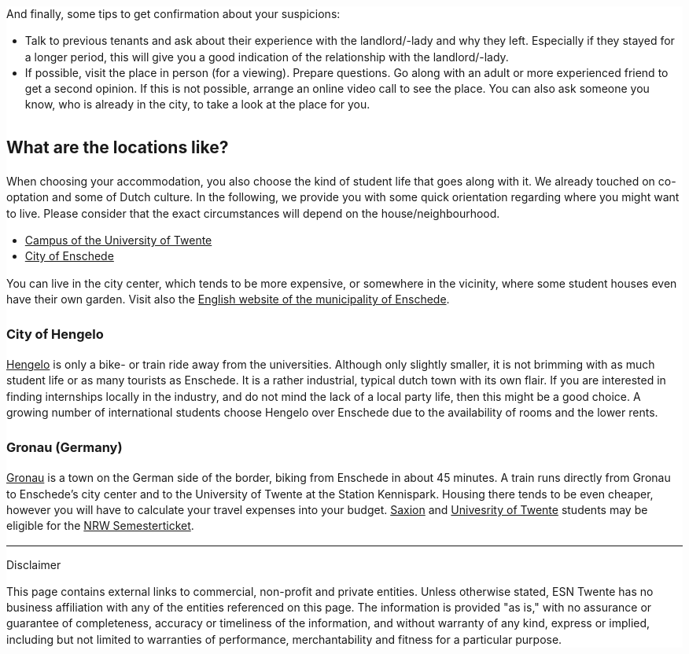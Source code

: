
And finally, some tips to get confirmation about your suspicions:

+ Talk to previous tenants and ask about their experience with the landlord/-lady and why they left. Especially if they stayed for a longer period, this will give you a good indication of the relationship with the landlord/-lady.
+ If possible, visit the place in person (for a viewing). Prepare questions. Go along with an adult or more experienced friend to get a second opinion. If this is not possible, arrange an online video call to see the place. You can also ask someone you know, who is already in the city, to take a look at the place for you.

## What are the locations like?

When choosing your accommodation, you also choose the kind of student life that goes along with it. We already touched on co-optation and some of Dutch culture. In the following, we provide you with some quick orientation regarding where you might want to live. Please consider that the exact circumstances will depend on the house/neighbourhood.

  * [Campus of the University of Twente](https://www.utwente.nl/en/campus/)
  * [City of Enschede](https://www.utwente.nl/en/campus/studentcity/)

You can live in the city center, which tends to be more expensive, or somewhere in the vicinity, where some student houses even have their own garden. Visit also the [English website of the municipality of Enschede](https://www.enschede.nl/en).

### City of Hengelo
[Hengelo](https://www.hengelo.nl/Welkom-in-Hengelo/Beheer/Header/Talen/English.html) is only a bike- or train ride away from the universities. Although only slightly smaller, it is not brimming with as much student life or as many tourists as Enschede. It is a rather industrial, typical dutch town with its own flair. If you are interested in finding internships locally in the industry, and do not mind the lack of a local party life, then this might be a good choice. A growing number of international students choose Hengelo over Enschede due to the availability of rooms and the lower rents.

### Gronau (Germany)
[Gronau](https://www.gronau.de/) is a town on the German side of the border, biking from Enschede in about 45 minutes. A train runs directly from Gronau to Enschede’s city center and to the University of Twente at the Station Kennispark. Housing there tends to be even cheaper, however you will have to calculate your travel expenses into your budget. [Saxion](https://www.saxion.edu/de/studieren-in-den-niederlanden/nrw-semesterticket) and [Univesrity of Twente](https://www.utwente.nl/en/service-portal/education-support-and-administration/admission-reenrolment-incl-minor/public-transport) students may be eligible for the [NRW Semesterticket](https://www.saxion.edu/de/studieren-in-den-niederlanden/nrw-semesterticket).

---------------------------------------
Disclaimer

This page contains external links to commercial, non-profit and private entities. Unless otherwise stated, ESN Twente has no business affiliation with any of the entities referenced on this page. The information is provided "as is," with no assurance or guarantee of completeness, accuracy or timeliness of the information, and without warranty of any kind, express or implied, including but not limited to warranties of performance, merchantability and fitness for a particular purpose.
